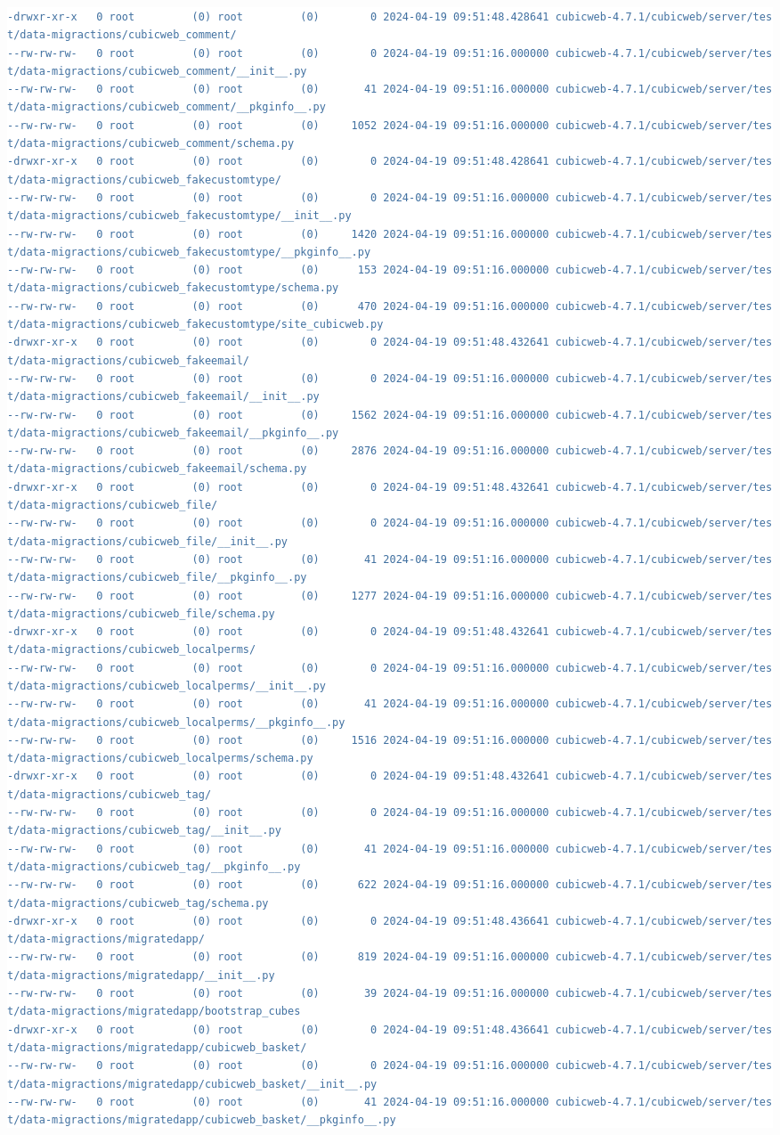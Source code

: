 ```diff
-drwxr-xr-x   0 root         (0) root         (0)        0 2024-04-19 09:51:48.428641 cubicweb-4.7.1/cubicweb/server/test/data-migractions/cubicweb_comment/
--rw-rw-rw-   0 root         (0) root         (0)        0 2024-04-19 09:51:16.000000 cubicweb-4.7.1/cubicweb/server/test/data-migractions/cubicweb_comment/__init__.py
--rw-rw-rw-   0 root         (0) root         (0)       41 2024-04-19 09:51:16.000000 cubicweb-4.7.1/cubicweb/server/test/data-migractions/cubicweb_comment/__pkginfo__.py
--rw-rw-rw-   0 root         (0) root         (0)     1052 2024-04-19 09:51:16.000000 cubicweb-4.7.1/cubicweb/server/test/data-migractions/cubicweb_comment/schema.py
-drwxr-xr-x   0 root         (0) root         (0)        0 2024-04-19 09:51:48.428641 cubicweb-4.7.1/cubicweb/server/test/data-migractions/cubicweb_fakecustomtype/
--rw-rw-rw-   0 root         (0) root         (0)        0 2024-04-19 09:51:16.000000 cubicweb-4.7.1/cubicweb/server/test/data-migractions/cubicweb_fakecustomtype/__init__.py
--rw-rw-rw-   0 root         (0) root         (0)     1420 2024-04-19 09:51:16.000000 cubicweb-4.7.1/cubicweb/server/test/data-migractions/cubicweb_fakecustomtype/__pkginfo__.py
--rw-rw-rw-   0 root         (0) root         (0)      153 2024-04-19 09:51:16.000000 cubicweb-4.7.1/cubicweb/server/test/data-migractions/cubicweb_fakecustomtype/schema.py
--rw-rw-rw-   0 root         (0) root         (0)      470 2024-04-19 09:51:16.000000 cubicweb-4.7.1/cubicweb/server/test/data-migractions/cubicweb_fakecustomtype/site_cubicweb.py
-drwxr-xr-x   0 root         (0) root         (0)        0 2024-04-19 09:51:48.432641 cubicweb-4.7.1/cubicweb/server/test/data-migractions/cubicweb_fakeemail/
--rw-rw-rw-   0 root         (0) root         (0)        0 2024-04-19 09:51:16.000000 cubicweb-4.7.1/cubicweb/server/test/data-migractions/cubicweb_fakeemail/__init__.py
--rw-rw-rw-   0 root         (0) root         (0)     1562 2024-04-19 09:51:16.000000 cubicweb-4.7.1/cubicweb/server/test/data-migractions/cubicweb_fakeemail/__pkginfo__.py
--rw-rw-rw-   0 root         (0) root         (0)     2876 2024-04-19 09:51:16.000000 cubicweb-4.7.1/cubicweb/server/test/data-migractions/cubicweb_fakeemail/schema.py
-drwxr-xr-x   0 root         (0) root         (0)        0 2024-04-19 09:51:48.432641 cubicweb-4.7.1/cubicweb/server/test/data-migractions/cubicweb_file/
--rw-rw-rw-   0 root         (0) root         (0)        0 2024-04-19 09:51:16.000000 cubicweb-4.7.1/cubicweb/server/test/data-migractions/cubicweb_file/__init__.py
--rw-rw-rw-   0 root         (0) root         (0)       41 2024-04-19 09:51:16.000000 cubicweb-4.7.1/cubicweb/server/test/data-migractions/cubicweb_file/__pkginfo__.py
--rw-rw-rw-   0 root         (0) root         (0)     1277 2024-04-19 09:51:16.000000 cubicweb-4.7.1/cubicweb/server/test/data-migractions/cubicweb_file/schema.py
-drwxr-xr-x   0 root         (0) root         (0)        0 2024-04-19 09:51:48.432641 cubicweb-4.7.1/cubicweb/server/test/data-migractions/cubicweb_localperms/
--rw-rw-rw-   0 root         (0) root         (0)        0 2024-04-19 09:51:16.000000 cubicweb-4.7.1/cubicweb/server/test/data-migractions/cubicweb_localperms/__init__.py
--rw-rw-rw-   0 root         (0) root         (0)       41 2024-04-19 09:51:16.000000 cubicweb-4.7.1/cubicweb/server/test/data-migractions/cubicweb_localperms/__pkginfo__.py
--rw-rw-rw-   0 root         (0) root         (0)     1516 2024-04-19 09:51:16.000000 cubicweb-4.7.1/cubicweb/server/test/data-migractions/cubicweb_localperms/schema.py
-drwxr-xr-x   0 root         (0) root         (0)        0 2024-04-19 09:51:48.432641 cubicweb-4.7.1/cubicweb/server/test/data-migractions/cubicweb_tag/
--rw-rw-rw-   0 root         (0) root         (0)        0 2024-04-19 09:51:16.000000 cubicweb-4.7.1/cubicweb/server/test/data-migractions/cubicweb_tag/__init__.py
--rw-rw-rw-   0 root         (0) root         (0)       41 2024-04-19 09:51:16.000000 cubicweb-4.7.1/cubicweb/server/test/data-migractions/cubicweb_tag/__pkginfo__.py
--rw-rw-rw-   0 root         (0) root         (0)      622 2024-04-19 09:51:16.000000 cubicweb-4.7.1/cubicweb/server/test/data-migractions/cubicweb_tag/schema.py
-drwxr-xr-x   0 root         (0) root         (0)        0 2024-04-19 09:51:48.436641 cubicweb-4.7.1/cubicweb/server/test/data-migractions/migratedapp/
--rw-rw-rw-   0 root         (0) root         (0)      819 2024-04-19 09:51:16.000000 cubicweb-4.7.1/cubicweb/server/test/data-migractions/migratedapp/__init__.py
--rw-rw-rw-   0 root         (0) root         (0)       39 2024-04-19 09:51:16.000000 cubicweb-4.7.1/cubicweb/server/test/data-migractions/migratedapp/bootstrap_cubes
-drwxr-xr-x   0 root         (0) root         (0)        0 2024-04-19 09:51:48.436641 cubicweb-4.7.1/cubicweb/server/test/data-migractions/migratedapp/cubicweb_basket/
--rw-rw-rw-   0 root         (0) root         (0)        0 2024-04-19 09:51:16.000000 cubicweb-4.7.1/cubicweb/server/test/data-migractions/migratedapp/cubicweb_basket/__init__.py
--rw-rw-rw-   0 root         (0) root         (0)       41 2024-04-19 09:51:16.000000 cubicweb-4.7.1/cubicweb/server/test/data-migractions/migratedapp/cubicweb_basket/__pkginfo__.py
```